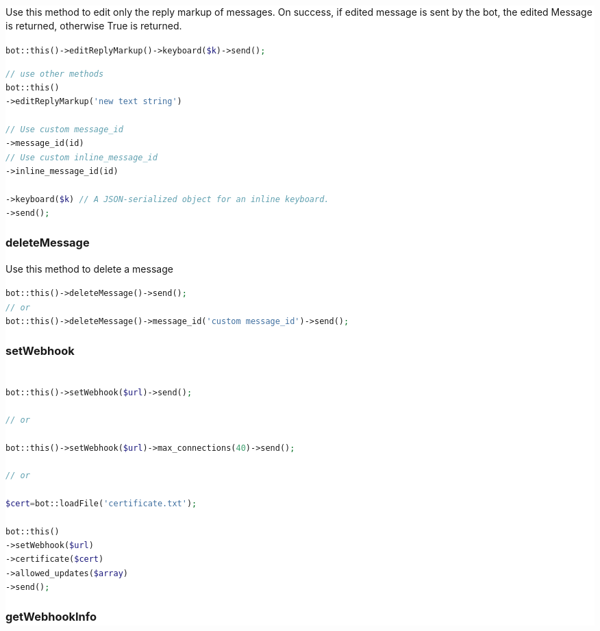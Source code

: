 Use this method to edit only the reply markup of messages. On success, if edited message is sent by the bot, the edited Message is returned, otherwise True is returned.

```php
bot::this()->editReplyMarkup()->keyboard($k)->send();
```

```php
// use other methods
bot::this()
->editReplyMarkup('new text string')

// Use custom message_id
->message_id(id)
// Use custom inline_message_id
->inline_message_id(id)

->keyboard($k) // A JSON-serialized object for an inline keyboard.
->send();
```

### deleteMessage

Use this method to delete a message

```php
bot::this()->deleteMessage()->send();
// or
bot::this()->deleteMessage()->message_id('custom message_id')->send();
```

### setWebhook

```php

bot::this()->setWebhook($url)->send();

// or

bot::this()->setWebhook($url)->max_connections(40)->send();

// or

$cert=bot::loadFile('certificate.txt');

bot::this()
->setWebhook($url)
->certificate($cert)
->allowed_updates($array)
->send();
```


### getWebhookInfo
